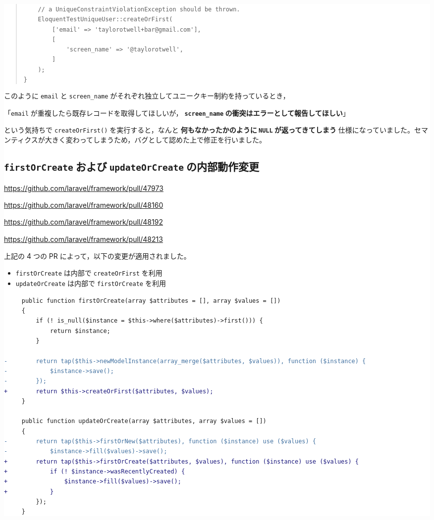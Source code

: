 >         // a UniqueConstraintViolationException should be thrown.
>         EloquentTestUniqueUser::createOrFirst(
>             ['email' => 'taylorotwell+bar@gmail.com'],
>             [
>                 'screen_name' => '@taylorotwell',
>             ]
>         );
>     }
> ```

このように `email` と `screen_name` がそれぞれ独立してユニークキー制約を持っているとき，

「`email` が重複したら既存レコードを取得してほしいが， **`screen_name` の衝突はエラーとして報告してほしい**」

という気持ちで `createOrFirst()` を実行すると，なんと **何もなかったかのように `NULL` が返ってきてしまう** 仕様になっていました。セマンティクスが大きく変わってしまうため，バグとして認めた上で修正を行いました。

## `firstOrCreate` および `updateOrCreate` の内部動作変更

https://github.com/laravel/framework/pull/47973

https://github.com/laravel/framework/pull/48160

https://github.com/laravel/framework/pull/48192

https://github.com/laravel/framework/pull/48213

上記の 4 つの PR によって，以下の変更が適用されました。

- `firstOrCreate` は内部で `createOrFirst` を利用
- `updateOrCreate` は内部で `firstOrCreate` を利用

```diff
     public function firstOrCreate(array $attributes = [], array $values = [])
     {
         if (! is_null($instance = $this->where($attributes)->first())) {
             return $instance;
         }

-        return tap($this->newModelInstance(array_merge($attributes, $values)), function ($instance) {
-            $instance->save();
-        });
+        return $this->createOrFirst($attributes, $values);
     }

     public function updateOrCreate(array $attributes, array $values = [])
     {
-        return tap($this->firstOrNew($attributes), function ($instance) use ($values) {
-            $instance->fill($values)->save();
+        return tap($this->firstOrCreate($attributes, $values), function ($instance) use ($values) {
+            if (! $instance->wasRecentlyCreated) {
+                $instance->fill($values)->save();
+            }
         });
     }
```
